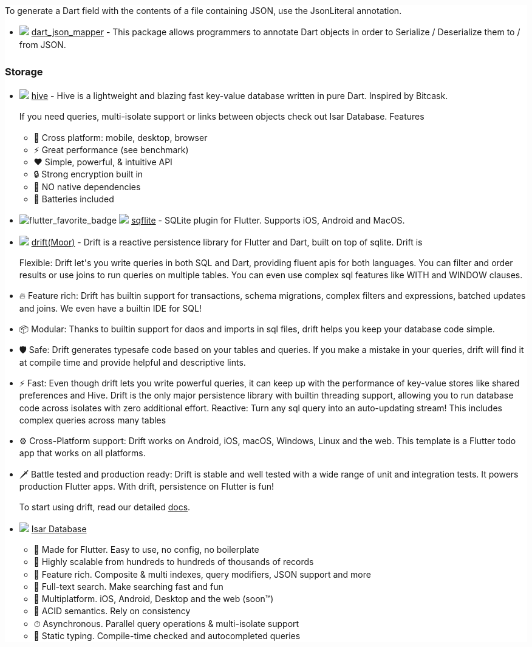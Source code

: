   To generate a Dart field with the contents of a file containing JSON, use the JsonLiteral annotation.

- ![](https://img.shields.io/github/stars/k-paxian/dart-json-mapper?style=social) [dart_json_mapper](https://github.com/k-paxian/dart-json-mapper) - This package allows programmers to annotate Dart objects in order to Serialize / Deserialize them to / from JSON.

### Storage

- ![](https://img.shields.io/github/stars/hivedb/hive?style=social) [hive](https://github.com/hivedb/hive) - Hive is a lightweight and blazing fast key-value database written in pure Dart. Inspired by Bitcask.

  If you need queries, multi-isolate support or links between objects check out Isar Database.
  Features
  - 🚀 Cross platform: mobile, desktop, browser
  - ⚡ Great performance (see benchmark)
  - ❤️ Simple, powerful, & intuitive API
  - 🔒 Strong encryption built in
  - 🎈 NO native dependencies
  - 🔋 Batteries included

- <img width="24" alt="flutter_favorite_badge" src="https://user-images.githubusercontent.com/1112181/109502339-d11da080-7ad3-11eb-8324-e2aaba817f16.png"> ![](https://img.shields.io/github/stars/tekartik/sqflite?style=social) [sqflite](https://github.com/tekartik/sqflite) - SQLite plugin for Flutter. Supports iOS, Android and MacOS.

- ![](https://img.shields.io/github/stars/simolus3/drift?style=social) [drift(Moor)](https://github.com/simolus3/drift) - Drift is a reactive persistence library for Flutter and Dart, built on top of sqlite. Drift is

  Flexible: Drift let's you write queries in both SQL and Dart, providing fluent apis for both languages. You can filter and order results or use joins to run queries on multiple tables. You can even use complex sql features like WITH and WINDOW clauses.

- 🔥 Feature rich: Drift has builtin support for transactions, schema migrations, complex filters and expressions, batched updates and joins. We even have a builtin IDE for SQL!
- 📦 Modular: Thanks to builtin support for daos and imports in sql files, drift helps you keep your database code simple.
- 🛡️ Safe: Drift generates typesafe code based on your tables and queries. If you make a mistake in your queries, drift will find it at compile time and provide helpful and descriptive lints.
- ⚡ Fast: Even though drift lets you write powerful queries, it can keep up with the performance of key-value stores like shared preferences and Hive. Drift is the only major persistence library with builtin threading support, allowing you to run database code across isolates with zero additional effort.
Reactive: Turn any sql query into an auto-updating stream! This includes complex queries across many tables
- ⚙️ Cross-Platform support: Drift works on Android, iOS, macOS, Windows, Linux and the web. This template is a Flutter todo app that works on all platforms.
- 🗡️ Battle tested and production ready: Drift is stable and well tested with a wide range of unit and integration tests. It powers production Flutter apps.
With drift, persistence on Flutter is fun!

  To start using drift, read our detailed [docs](https://drift.simonbinder.eu/docs/getting-started/).

- ![](https://img.shields.io/github/stars/isar/isar?style=social) [Isar Database](https://github.com/isar/isar)
  - 💙 Made for Flutter. Easy to use, no config, no boilerplate
  - 🚀 Highly scalable from hundreds to hundreds of thousands of records
  - 🍭 Feature rich. Composite & multi indexes, query modifiers, JSON support and more
  - 🔎 Full-text search. Make searching fast and fun
  - 📱 Multiplatform. iOS, Android, Desktop and the web (soon™)
  - 🧪 ACID semantics. Rely on consistency
  - ⏱ Asynchronous. Parallel query operations & multi-isolate support
  - 💃 Static typing. Compile-time checked and autocompleted queries
